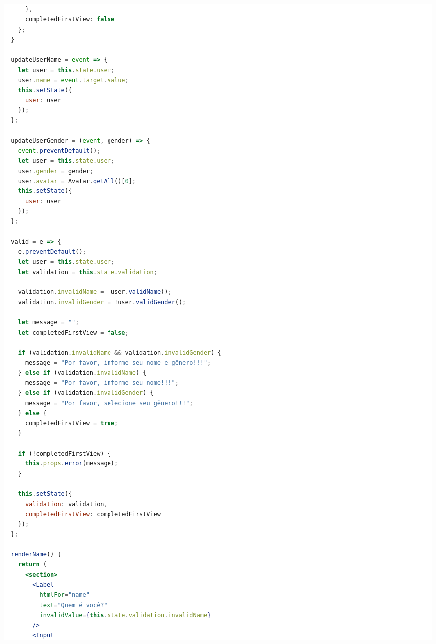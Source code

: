 ```jsx
      },
      completedFirstView: false
    };
  }

  updateUserName = event => {
    let user = this.state.user;
    user.name = event.target.value;
    this.setState({
      user: user
    });
  };

  updateUserGender = (event, gender) => {
    event.preventDefault();
    let user = this.state.user;
    user.gender = gender;
    user.avatar = Avatar.getAll()[0];
    this.setState({
      user: user
    });
  };

  valid = e => {
    e.preventDefault();
    let user = this.state.user;
    let validation = this.state.validation;

    validation.invalidName = !user.validName();
    validation.invalidGender = !user.validGender();

    let message = "";
    let completedFirstView = false;

    if (validation.invalidName && validation.invalidGender) {
      message = "Por favor, informe seu nome e gênero!!!";
    } else if (validation.invalidName) {
      message = "Por favor, informe seu nome!!!";
    } else if (validation.invalidGender) {
      message = "Por favor, selecione seu gênero!!!";
    } else {
      completedFirstView = true;
    }

    if (!completedFirstView) {
      this.props.error(message);
    }

    this.setState({
      validation: validation,
      completedFirstView: completedFirstView
    });
  };

  renderName() {
    return (
      <section>
        <Label
          htmlFor="name"
          text="Quem é você?"
          invalidValue={this.state.validation.invalidName}
        />
        <Input
```